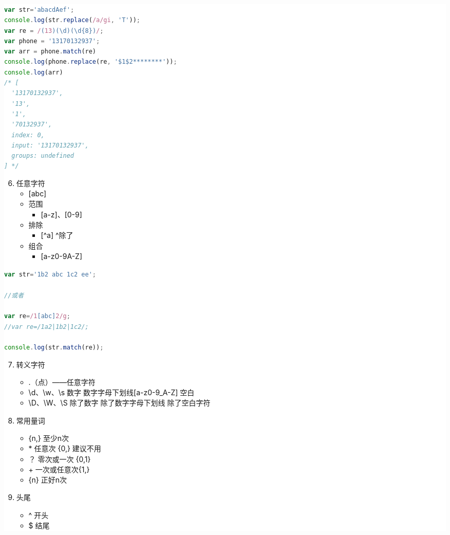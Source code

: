 ```js
var str='abacdAef';
console.log(str.replace(/a/gi, 'T'));
var re = /(13)(\d)(\d{8})/;
var phone = '13170132937';
var arr = phone.match(re)
console.log(phone.replace(re, '$1$2********'));
console.log(arr)
/* [
  '13170132937',
  '13',
  '1',
  '70132937',
  index: 0,
  input: '13170132937',
  groups: undefined
] */
```

6. 任意字符
	+ [abc]
    + 范围
		- [a-z]、[0-9] 
	+ 排除
		- [^a] ^除了
	+ 组合
		- [a-z0-9A-Z]

```js
var str='1b2 abc 1c2 ee';

//或者

var re=/1[abc]2/g;
//var re=/1a2|1b2|1c2/;

console.log(str.match(re));
```

7. 转义字符
	+ .（点）——任意字符
	+ \d、\w、\s 数字 数字字母下划线[a-z0-9_A-Z] 空白
	+ \D、\W、\S 除了数字 除了数字字母下划线 除了空白字符

8. 常用量词
	+ {n,} 至少n次
	+ \* 任意次 {0,} 建议不用
	+ ？ 零次或一次 {0,1}
	+ \+ 一次或任意次{1,}
	+ {n} 正好n次

9. 头尾
	+ ^ 开头
	+ $ 结尾
